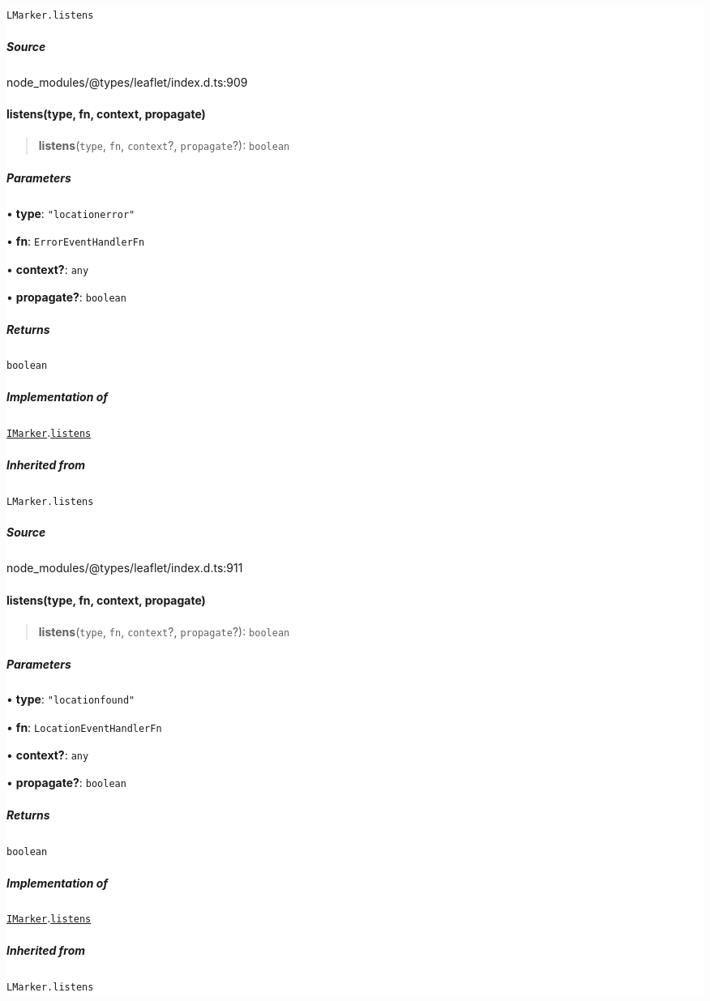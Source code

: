 `LMarker.listens`

##### Source

node\_modules/@types/leaflet/index.d.ts:909

#### listens(type, fn, context, propagate)

> **listens**(`type`, `fn`, `context`?, `propagate`?): `boolean`

##### Parameters

• **type**: `"locationerror"`

• **fn**: `ErrorEventHandlerFn`

• **context?**: `any`

• **propagate?**: `boolean`

##### Returns

`boolean`

##### Implementation of

[`IMarker`](../interfaces/IMarker.md).[`listens`](../interfaces/IMarker.md#listens)

##### Inherited from

`LMarker.listens`

##### Source

node\_modules/@types/leaflet/index.d.ts:911

#### listens(type, fn, context, propagate)

> **listens**(`type`, `fn`, `context`?, `propagate`?): `boolean`

##### Parameters

• **type**: `"locationfound"`

• **fn**: `LocationEventHandlerFn`

• **context?**: `any`

• **propagate?**: `boolean`

##### Returns

`boolean`

##### Implementation of

[`IMarker`](../interfaces/IMarker.md).[`listens`](../interfaces/IMarker.md#listens)

##### Inherited from

`LMarker.listens`
